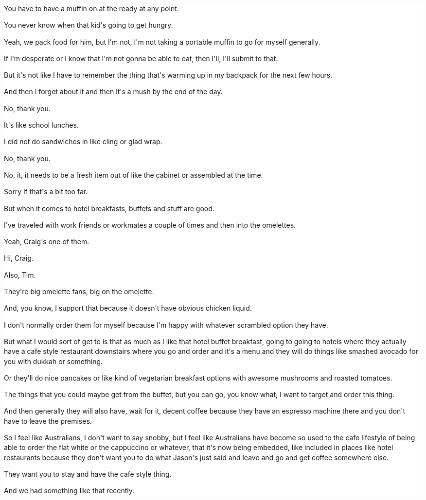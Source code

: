 You have to have a muffin on at the ready at any point.

You never know when that kid's going to get hungry.

Yeah, we pack food for him, but I'm not, I'm not taking a portable muffin to go for myself generally.

If I'm desperate or I know that I'm not gonna be able to eat, then I'll, I'll submit to that.

But it's not like I have to remember the thing that's warming up in my backpack for the next few hours.

And then I forget about it and then it's a mush by the end of the day.

No, thank you.

It's like school lunches.

I did not do sandwiches in like cling or glad wrap.

No, thank you.

No, it, it needs to be a fresh item out of like the cabinet or assembled at the time.

Sorry if that's a bit too far.

But when it comes to hotel breakfasts, buffets and stuff are good.

I've traveled with work friends or workmates a couple of times and then into the omelettes.

Yeah, Craig's one of them.

Hi, Craig.

Also, Tim.

They're big omelette fans, big on the omelette.

And, you know, I support that because it doesn't have obvious chicken liquid.

I don't normally order them for myself because I'm happy with whatever scrambled option they have.

But what I would sort of get to is that as much as I like that hotel buffet breakfast, going to going to hotels where they actually have a cafe style restaurant downstairs where you go and order and it's a menu and they will do things like smashed avocado for you with dukkah or something.

Or they'll do nice pancakes or like kind of vegetarian breakfast options with awesome mushrooms and roasted tomatoes.

The things that you could maybe get from the buffet, but you can go, you know what, I want to target and order this thing.

And then generally they will also have, wait for it, decent coffee because they have an espresso machine there and you don't have to leave the premises.

So I feel like Australians, I don't want to say snobby, but I feel like Australians have become so used to the cafe lifestyle of being able to order the flat white or the cappuccino or whatever, that it's now being embedded, like included in places like hotel restaurants because they don't want you to do what Jason's just said and leave and go and get coffee somewhere else.

They want you to stay and have the cafe style thing.

And we had something like that recently.
